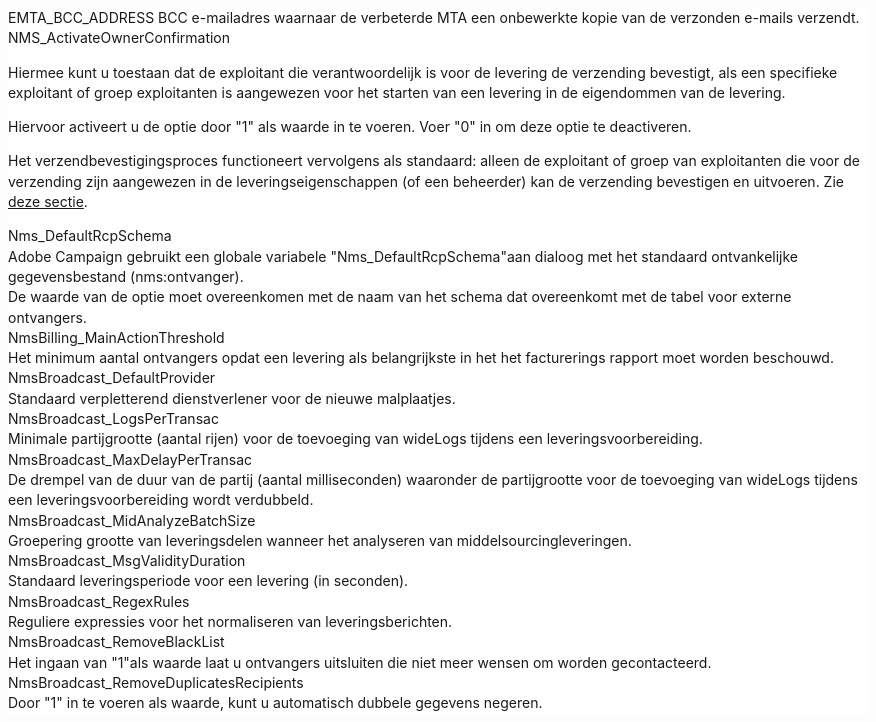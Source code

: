  <tr> 
   <td> <span class="uicontrol"> EMTA_BCC_ADDRESS </span> </td> 
   <td> BCC e-mailadres waarnaar de verbeterde MTA een onbewerkte kopie van de verzonden e-mails verzendt. <br /> </td> 
  </tr>
  <tr> 
   <td> <span class="uicontrol"> NMS_ActivateOwnerConfirmation </span> <br /> </td> 
   <td><p> Hiermee kunt u toestaan dat de exploitant die verantwoordelijk is voor de levering de verzending bevestigt, als een specifieke exploitant of groep exploitanten is aangewezen voor het starten van een levering in de eigendommen van de levering.</p><p> Hiervoor activeert u de optie door "1" als waarde in te voeren. Voer "0" in om deze optie te deactiveren.</p><p> Het verzendbevestigingsproces functioneert vervolgens als standaard: alleen de exploitant of groep van exploitanten die voor de verzending zijn aangewezen in de leveringseigenschappen (of een beheerder) kan de verzending bevestigen en uitvoeren. Zie <a href="https://experienceleague.adobe.com/docs/campaign/automation/campaign-orchestration/marketing-campaign-deliveries.html?lang=nl-NL#start-a-delivery" target="_blank">deze sectie</a>.</p> </td>

<tr> 
   <td> <span class="uicontrol"> Nms_DefaultRcpSchema </span> <br /> </td> 
   <td> Adobe Campaign gebruikt een globale variabele "Nms_DefaultRcpSchema"aan dialoog met het standaard ontvankelijke gegevensbestand (nms:ontvanger).<br /> De waarde van de optie moet overeenkomen met de naam van het schema dat overeenkomt met de tabel voor externe ontvangers. <br /> </td> 
  </tr> 
  <tr> 
   <td> <span class="uicontrol"> NmsBilling_MainActionThreshold </span> <br /> </td> 
   <td> Het minimum aantal ontvangers opdat een levering als belangrijkste in het het facturerings rapport moet worden beschouwd.<br /> </td> 
  </tr> 
  <tr> 
   <td> <span class="uicontrol"> NmsBroadcast_DefaultProvider </span> <br /> </td> 
   <td> Standaard verpletterend dienstverlener voor de nieuwe malplaatjes.<br /> </td> 
  </tr> 
  <tr> 
   <td> <span class="uicontrol"> NmsBroadcast_LogsPerTransac </span> <br /> </td> 
   <td> Minimale partijgrootte (aantal rijen) voor de toevoeging van wideLogs tijdens een leveringsvoorbereiding.<br /> </td> 
  </tr> 
  <tr> 
   <td> <span class="uicontrol"> NmsBroadcast_MaxDelayPerTransac </span> <br /> </td> 
   <td> De drempel van de duur van de partij (aantal milliseconden) waaronder de partijgrootte voor de toevoeging van wideLogs tijdens een leveringsvoorbereiding wordt verdubbeld.<br /> </td> 
  </tr> 
  <tr> 
   <td> <span class="uicontrol"> NmsBroadcast_MidAnalyzeBatchSize </span> <br /> </td> 
   <td> Groepering grootte van leveringsdelen wanneer het analyseren van middelsourcingleveringen.<br /> </td> 
  </tr> 
  <tr> 
   <td> <span class="uicontrol"> NmsBroadcast_MsgValidityDuration </span> <br /> </td> 
   <td> Standaard leveringsperiode voor een levering (in seconden).<br /> </td> 
  </tr> 
  <tr> 
   <td> <span class="uicontrol"> NmsBroadcast_RegexRules </span> <br /> </td> 
   <td> Reguliere expressies voor het normaliseren van leveringsberichten.<br /> </td> 
  </tr> 
  <tr> 
   <td> <span class="uicontrol"> NmsBroadcast_RemoveBlackList </span> <br /> </td> 
   <td> Het ingaan van "1"als waarde laat u ontvangers uitsluiten die niet meer wensen om worden gecontacteerd.<br /> </td> 
  </tr> 
  <tr> 
   <td> <span class="uicontrol"> NmsBroadcast_RemoveDuplicatesRecipients </span> <br /> </td> 
   <td> Door "1" in te voeren als waarde, kunt u automatisch dubbele gegevens negeren.<br /> </td> 
  </tr> 
